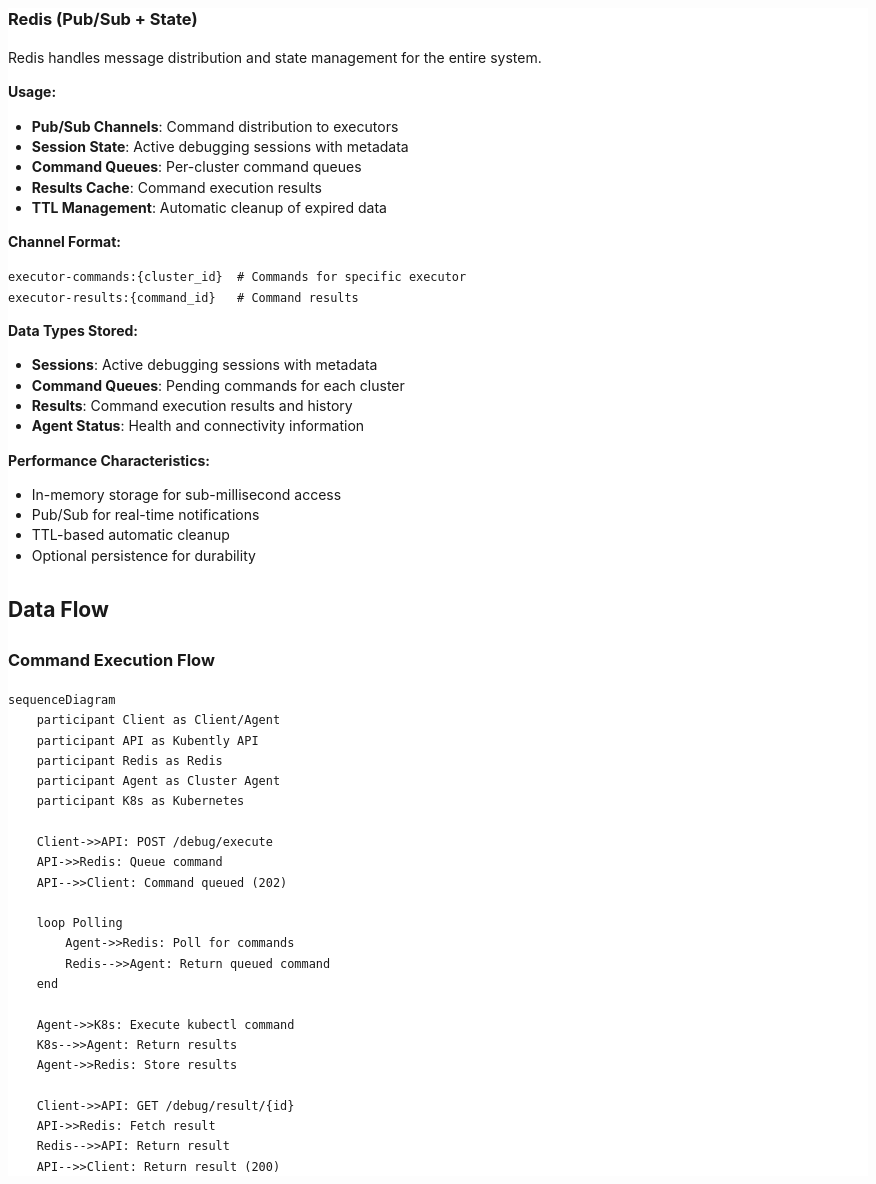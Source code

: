 ### Redis (Pub/Sub + State)

Redis handles message distribution and state management for the entire system.

**Usage:**
- **Pub/Sub Channels**: Command distribution to executors
- **Session State**: Active debugging sessions with metadata
- **Command Queues**: Per-cluster command queues
- **Results Cache**: Command execution results
- **TTL Management**: Automatic cleanup of expired data

**Channel Format:**
```
executor-commands:{cluster_id}  # Commands for specific executor
executor-results:{command_id}   # Command results
```

**Data Types Stored:**
- **Sessions**: Active debugging sessions with metadata
- **Command Queues**: Pending commands for each cluster
- **Results**: Command execution results and history
- **Agent Status**: Health and connectivity information

**Performance Characteristics:**
- In-memory storage for sub-millisecond access
- Pub/Sub for real-time notifications
- TTL-based automatic cleanup
- Optional persistence for durability

## Data Flow

### Command Execution Flow

```mermaid
sequenceDiagram
    participant Client as Client/Agent
    participant API as Kubently API
    participant Redis as Redis
    participant Agent as Cluster Agent
    participant K8s as Kubernetes

    Client->>API: POST /debug/execute
    API->>Redis: Queue command
    API-->>Client: Command queued (202)
    
    loop Polling
        Agent->>Redis: Poll for commands
        Redis-->>Agent: Return queued command
    end
    
    Agent->>K8s: Execute kubectl command
    K8s-->>Agent: Return results
    Agent->>Redis: Store results
    
    Client->>API: GET /debug/result/{id}
    API->>Redis: Fetch result
    Redis-->>API: Return result
    API-->>Client: Return result (200)
```
